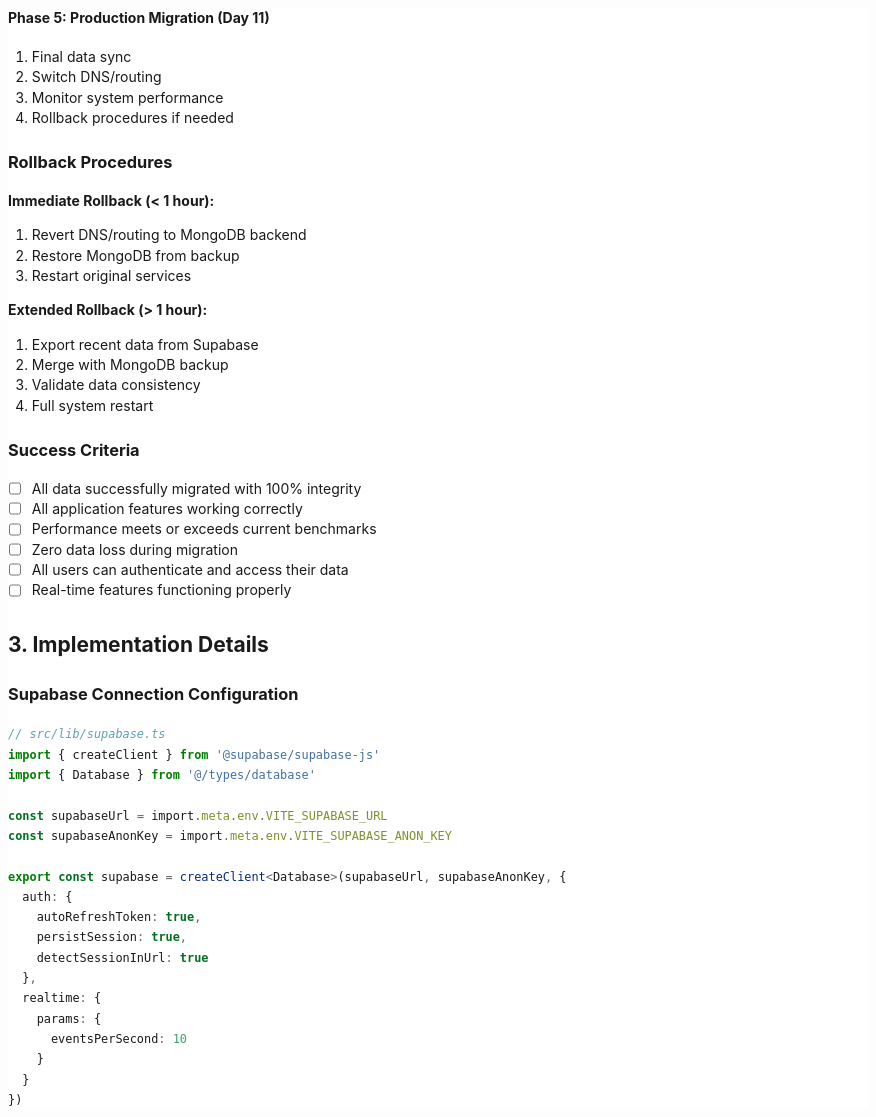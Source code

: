 #### Phase 5: Production Migration (Day 11)
1. Final data sync
2. Switch DNS/routing
3. Monitor system performance
4. Rollback procedures if needed

### Rollback Procedures

**Immediate Rollback (< 1 hour):**
1. Revert DNS/routing to MongoDB backend
2. Restore MongoDB from backup
3. Restart original services

**Extended Rollback (> 1 hour):**
1. Export recent data from Supabase
2. Merge with MongoDB backup
3. Validate data consistency
4. Full system restart

### Success Criteria

- [ ] All data successfully migrated with 100% integrity
- [ ] All application features working correctly
- [ ] Performance meets or exceeds current benchmarks
- [ ] Zero data loss during migration
- [ ] All users can authenticate and access their data
- [ ] Real-time features functioning properly

## 3. Implementation Details

### Supabase Connection Configuration

```typescript
// src/lib/supabase.ts
import { createClient } from '@supabase/supabase-js'
import { Database } from '@/types/database'

const supabaseUrl = import.meta.env.VITE_SUPABASE_URL
const supabaseAnonKey = import.meta.env.VITE_SUPABASE_ANON_KEY

export const supabase = createClient<Database>(supabaseUrl, supabaseAnonKey, {
  auth: {
    autoRefreshToken: true,
    persistSession: true,
    detectSessionInUrl: true
  },
  realtime: {
    params: {
      eventsPerSecond: 10
    }
  }
})
```
